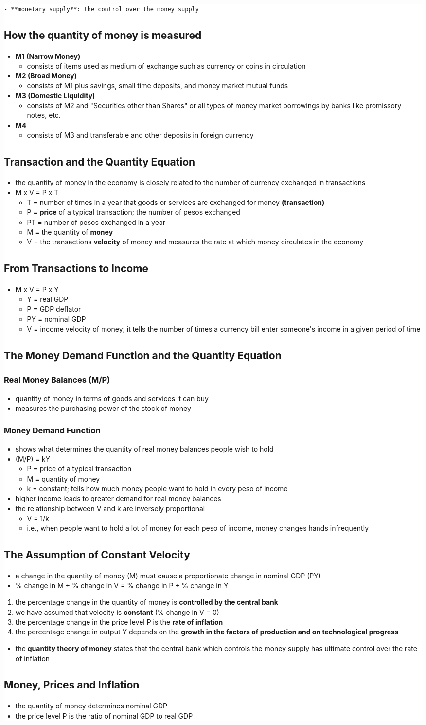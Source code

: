 	- **monetary supply**: the control over the money supply
## How the quantity of money is measured
- **M1 (Narrow Money)**
	- consists of items  used as medium of exchange such as currency or coins in circulation
- **M2 (Broad Money)**
	- consists of M1 plus savings, small time deposits, and money market mutual funds
- **M3 (Domestic Liquidity)**
	- consists of M2 and "Securities other than Shares" or all types of money market borrowings by banks like promissory notes, etc.
- **M4**
	- consists of M3 and transferable and other deposits in foreign currency
## Transaction and the Quantity Equation
- the quantity of money in the economy is closely related to the number of currency exchanged in transactions
- M x V = P x T
	- T = number of times in a year that goods or services are exchanged for money **(transaction)**
	- P = **price** of a typical transaction; the number of pesos exchanged
	- PT = number of pesos exchanged in a year
	- M = the quantity of **money**
	- V = the transactions **velocity** of money and measures the rate at which money circulates in the economy
## From Transactions to Income
- M x V = P x Y
	- Y = real GDP
	- P = GDP deflator
	- PY = nominal GDP
	- V = income velocity of money; it tells the number of times a currency bill enter someone's income in a given period of time
## The Money Demand Function and the Quantity Equation
### Real Money Balances (M/P)
- quantity of money in terms of goods and services it can buy
- measures the purchasing power of the stock of money
### Money Demand Function
- shows what determines the quantity of real money balances people wish to hold
- (M/P) = kY
	- P = price of a typical transaction
	- M = quantity of money
	- k = constant; tells how much money people want to hold in every peso of income
- higher income leads to greater demand for real money balances
- the relationship between V and k are inversely proportional
	- V = 1/k
	- i.e., when people want to hold a lot of money for each peso of income, money changes hands infrequently
## The Assumption of Constant Velocity
- a change in the quantity of money (M) must cause a proportionate change in nominal GDP (PY)
- % change in M + % change in V = % change in P + % change in Y
1. the percentage change in the quantity of money is **controlled by the central bank**
2. we have assumed that velocity is **constant** (% change in V = 0)
3. the percentage change in the price level P is the **rate of inflation**
4. the percentage change in output Y depends on the **growth in the factors of production and on technological progress**
- the **quantity theory of money** states that the central bank which controls the money supply has ultimate control over the rate of inflation
## Money, Prices and Inflation
- the quantity of money determines nominal GDP
- the price level P is the ratio of nominal GDP to real GDP